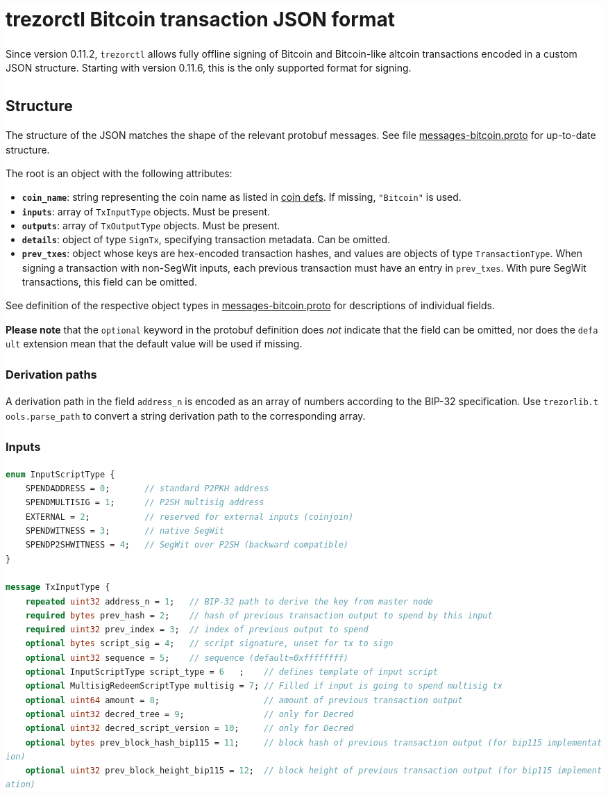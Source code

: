 # trezorctl Bitcoin transaction JSON format

Since version 0.11.2, `trezorctl` allows fully offline signing of Bitcoin and
Bitcoin-like altcoin transactions encoded in a custom JSON structure. Starting with
version 0.11.6, this is the only supported format for signing.

## Structure

The structure of the JSON matches the shape of the relevant protobuf messages. See
file [messages-bitcoin.proto] for up-to-date structure.

The root is an object with the following attributes:

* __`coin_name`__: string representing the coin name as listed in [coin defs]. If
  missing, `"Bitcoin"` is used.
* __`inputs`__: array of `TxInputType` objects. Must be present.
* __`outputs`__: array of `TxOutputType` objects. Must be present.
* __`details`__: object of type `SignTx`, specifying transaction metadata. Can be
  omitted.
* __`prev_txes`__: object whose keys are hex-encoded transaction hashes, and values are
  objects of type `TransactionType`. When signing a transaction with non-SegWit inputs,
  each previous transaction must have an entry in `prev_txes`. With pure SegWit
  transactions, this field can be omitted.

See definition of the respective object types in [messages-bitcoin.proto] for
descriptions of individual fields.

[messages-bitcoin.proto]: ../../common/protob/messages-bitcoin.proto
[coin defs]: ../../common/defs/bitcoin

**Please note** that the `optional` keyword in the protobuf definition does _not_
indicate that the field can be omitted, nor does the `default` extension mean that the
default value will be used if missing.

### Derivation paths

A derivation path in the field `address_n` is encoded as an array of numbers according
to the BIP-32 specification. Use `trezorlib.tools.parse_path` to convert a string
derivation path to the corresponding array.

### Inputs

```protobuf
enum InputScriptType {
    SPENDADDRESS = 0;       // standard P2PKH address
    SPENDMULTISIG = 1;      // P2SH multisig address
    EXTERNAL = 2;           // reserved for external inputs (coinjoin)
    SPENDWITNESS = 3;       // native SegWit
    SPENDP2SHWITNESS = 4;   // SegWit over P2SH (backward compatible)
}

message TxInputType {
    repeated uint32 address_n = 1;   // BIP-32 path to derive the key from master node
    required bytes prev_hash = 2;    // hash of previous transaction output to spend by this input
    required uint32 prev_index = 3;  // index of previous output to spend
    optional bytes script_sig = 4;   // script signature, unset for tx to sign
    optional uint32 sequence = 5;    // sequence (default=0xffffffff)
    optional InputScriptType script_type = 6   ;    // defines template of input script
    optional MultisigRedeemScriptType multisig = 7; // Filled if input is going to spend multisig tx
    optional uint64 amount = 8;                     // amount of previous transaction output
    optional uint32 decred_tree = 9;                // only for Decred
    optional uint32 decred_script_version = 10;     // only for Decred
    optional bytes prev_block_hash_bip115 = 11;     // block hash of previous transaction output (for bip115 implementation)
    optional uint32 prev_block_height_bip115 = 12;  // block height of previous transaction output (for bip115 implementation)
```